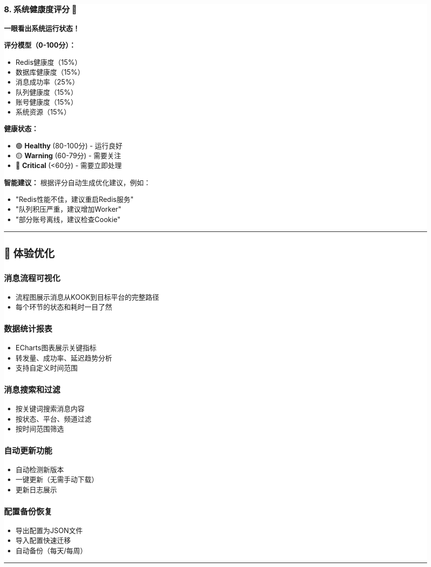 ### 8. 系统健康度评分 🏥

**一眼看出系统运行状态！**

**评分模型（0-100分）：**
- Redis健康度（15%）
- 数据库健康度（15%）
- 消息成功率（25%）
- 队列健康度（15%）
- 账号健康度（15%）
- 系统资源（15%）

**健康状态：**
- 🟢 **Healthy** (80-100分) - 运行良好
- 🟡 **Warning** (60-79分) - 需要关注
- 🔴 **Critical** (<60分) - 需要立即处理

**智能建议：**
根据评分自动生成优化建议，例如：
- "Redis性能不佳，建议重启Redis服务"
- "队列积压严重，建议增加Worker"
- "部分账号离线，建议检查Cookie"

---

## 🎨 体验优化

### 消息流程可视化
- 流程图展示消息从KOOK到目标平台的完整路径
- 每个环节的状态和耗时一目了然

### 数据统计报表
- ECharts图表展示关键指标
- 转发量、成功率、延迟趋势分析
- 支持自定义时间范围

### 消息搜索和过滤
- 按关键词搜索消息内容
- 按状态、平台、频道过滤
- 按时间范围筛选

### 自动更新功能
- 自动检测新版本
- 一键更新（无需手动下载）
- 更新日志展示

### 配置备份恢复
- 导出配置为JSON文件
- 导入配置快速迁移
- 自动备份（每天/每周）

---